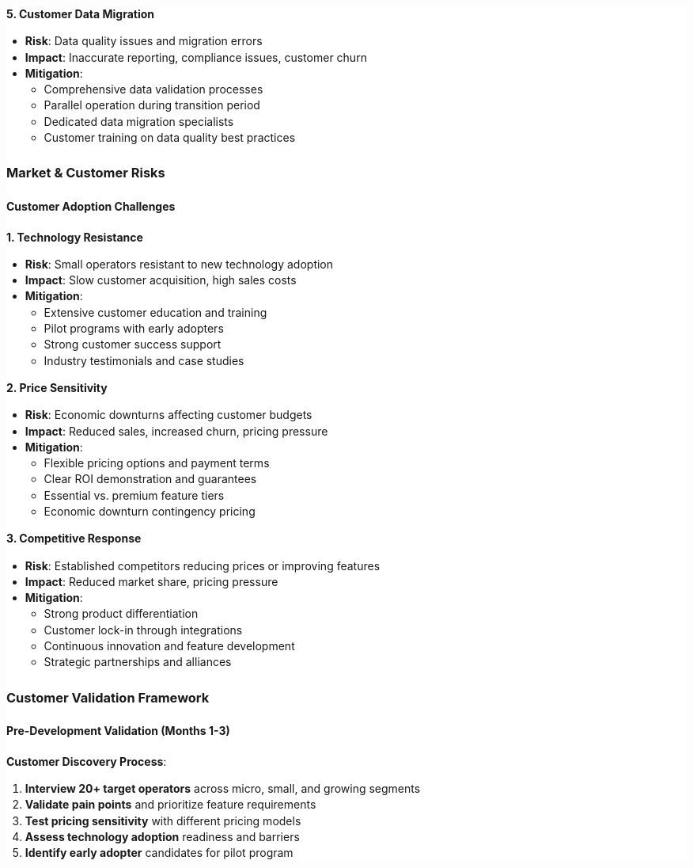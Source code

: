 **5. Customer Data Migration**

- **Risk**: Data quality issues and migration errors
- **Impact**: Inaccurate reporting, compliance issues, customer churn
- **Mitigation**:
  - Comprehensive data validation processes
  - Parallel operation during transition period
  - Dedicated data migration specialists
  - Customer training on data quality best practices

### Market & Customer Risks

#### **Customer Adoption Challenges**

**1. Technology Resistance**

- **Risk**: Small operators resistant to new technology adoption
- **Impact**: Slow customer acquisition, high sales costs
- **Mitigation**:
  - Extensive customer education and training
  - Pilot programs with early adopters
  - Strong customer success support
  - Industry testimonials and case studies

**2. Price Sensitivity**

- **Risk**: Economic downturns affecting customer budgets
- **Impact**: Reduced sales, increased churn, pricing pressure
- **Mitigation**:
  - Flexible pricing options and payment terms
  - Clear ROI demonstration and guarantees
  - Essential vs. premium feature tiers
  - Economic downturn contingency pricing

**3. Competitive Response**

- **Risk**: Established competitors reducing prices or improving features
- **Impact**: Reduced market share, pricing pressure
- **Mitigation**:
  - Strong product differentiation
  - Customer lock-in through integrations
  - Continuous innovation and feature development
  - Strategic partnerships and alliances

### Customer Validation Framework

#### **Pre-Development Validation (Months 1-3)**

**Customer Discovery Process**:

1. **Interview 20+ target operators** across micro, small, and growing segments
2. **Validate pain points** and prioritize feature requirements
3. **Test pricing sensitivity** with different pricing models
4. **Assess technology adoption** readiness and barriers
5. **Identify early adopter** candidates for pilot program
